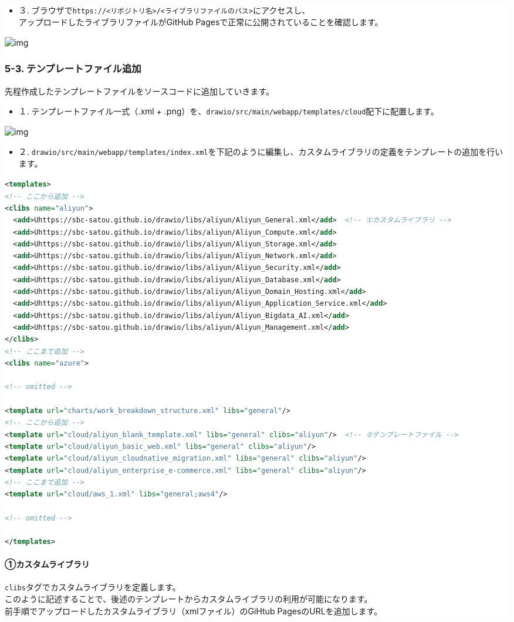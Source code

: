 - ３. ブラウザで`https://<リポジトリ名>/<ライブラリファイルのパス>`にアクセスし、  
アップロードしたライブラリファイルがGitHub Pagesで正常に公開されていることを確認します。

![img](https://raw.githubusercontent.com/sbcloud/help/master/content/usecase-3rdParty/3rdParty_images_26006613480590800/20191211202444.png "img")


### 5-3. テンプレートファイル追加
先程作成したテンプレートファイルをソースコードに追加していきます。  

- １. テンプレートファイル一式（.xml + .png）を、`drawio/src/main/webapp/templates/cloud`配下に配置します。

![img](https://raw.githubusercontent.com/sbcloud/help/master/content/usecase-3rdParty/3rdParty_images_26006613480590800/20191211202630.png "img")     

- ２. `drawio/src/main/webapp/templates/index.xml`を下記のように編集し、カスタムライブラリの定義をテンプレートの追加を行います。

```xml
<templates>
<!-- ここから追加 -->
<clibs name="aliyun">
  <add>Uhttps://sbc-satou.github.io/drawio/libs/aliyun/Aliyun_General.xml</add>  <!-- ①カスタムライブラリ -->
  <add>Uhttps://sbc-satou.github.io/drawio/libs/aliyun/Aliyun_Compute.xml</add>
  <add>Uhttps://sbc-satou.github.io/drawio/libs/aliyun/Aliyun_Storage.xml</add>
  <add>Uhttps://sbc-satou.github.io/drawio/libs/aliyun/Aliyun_Network.xml</add>
  <add>Uhttps://sbc-satou.github.io/drawio/libs/aliyun/Aliyun_Security.xml</add>
  <add>Uhttps://sbc-satou.github.io/drawio/libs/aliyun/Aliyun_Database.xml</add>
  <add>Uhttps://sbc-satou.github.io/drawio/libs/aliyun/Aliyun_Domain_Hosting.xml</add>
  <add>Uhttps://sbc-satou.github.io/drawio/libs/aliyun/Aliyun_Application_Service.xml</add>
  <add>Uhttps://sbc-satou.github.io/drawio/libs/aliyun/Aliyun_Bigdata_AI.xml</add>  
  <add>Uhttps://sbc-satou.github.io/drawio/libs/aliyun/Aliyun_Management.xml</add>
</clibs>
<!-- ここまで追加 -->
<clibs name="azure">

<!-- omitted -->

<template url="charts/work_breakdown_structure.xml" libs="general"/>
<!-- ここから追加 -->
<template url="cloud/aliyun_blank_template.xml" libs="general" clibs="aliyun"/>  <!-- ②テンプレートファイル -->
<template url="cloud/aliyun_basic_web.xml" libs="general" clibs="aliyun"/>
<template url="cloud/aliyun_cloudnative_migration.xml" libs="general" clibs="aliyun"/>
<template url="cloud/aliyun_enterprise_e-commerce.xml" libs="general" clibs="aliyun"/>
<!-- ここまで追加 -->
<template url="cloud/aws_1.xml" libs="general;aws4"/>

<!-- omitted -->

</templates>
```

#### ①カスタムライブラリ
`clibs`タグでカスタムライブラリを定義します。  
このように記述することで、後述のテンプレートからカスタムライブラリの利用が可能になります。  
前手順でアップロードしたカスタムライブラリ（xmlファイル）のGiHtub PagesのURLを追加します。  

